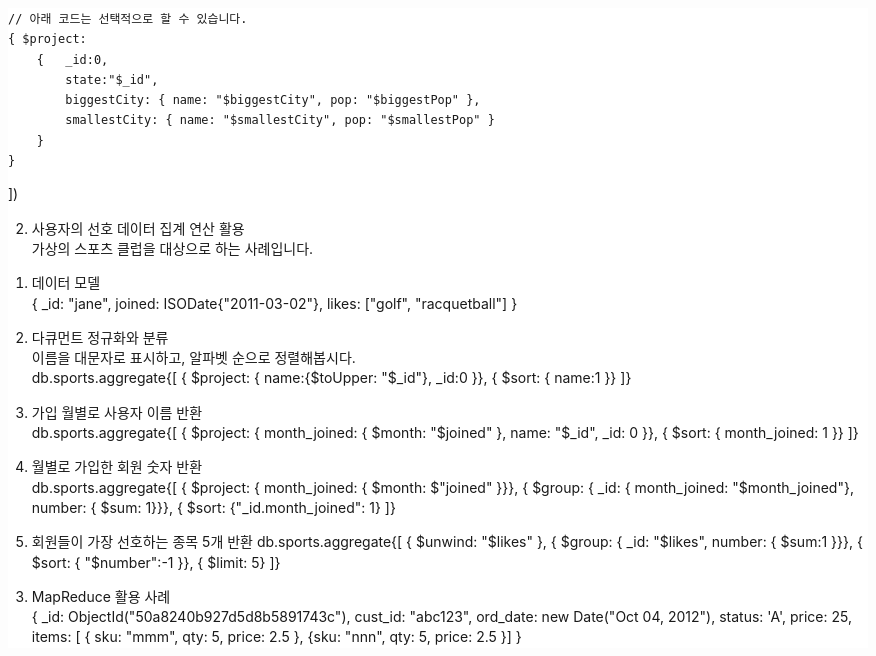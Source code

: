 	// 아래 코드는 선택적으로 할 수 있습니다.  
	{ $project:
		{ 	_id:0,
			state:"$_id",
			biggestCity: { name: "$biggestCity", pop: "$biggestPop" },
			smallestCity: { name: "$smallestCity", pop: "$smallestPop" }
		}
	}
])

2. 사용자의 선호 데이터 집계 연산 활용  
가상의 스포츠 클럽을 대상으로 하는 사례입니다.  

1) 데이터 모델  
{	_id: "jane",
	joined: ISODate{"2011-03-02"},
	likes: ["golf", "racquetball"]
}

2) 다큐먼트 정규화와 분류  
이름을 대문자로 표시하고, 알파벳 순으로 정렬해봅시다.  
db.sports.aggregate{[ 
	{ $project: { name:{$toUpper: "$_id"}, _id:0 }},
	{ $sort: { name:1 }}
]}

3) 가입 월별로 사용자 이름 반환  
db.sports.aggregate{[
	{ $project: 
		{ 	month_joined: { $month: "$joined" },
			name: "$_id",
			_id: 0
		}},
	{ $sort: { month_joined: 1 }}
]}

4) 월별로 가입한 회원 숫자 반환  
db.sports.aggregate{[
	{ $project:
		{ month_joined: { $month: $"joined" }}},
	{ $group:
		{ _id: { month_joined: "$month_joined"}, number: { $sum: 1}}},
	{ $sort: {"_id.month_joined": 1}
]}

5) 회원들이 가장 선호하는 종목 5개 반환
db.sports.aggregate{[
	{ $unwind: "$likes" },
	{ $group: { _id: "$likes", number: { $sum:1 }}},
	{ $sort: { "$number":-1 }},
	{ $limit: 5}
]}

3. MapReduce 활용 사례  
{
	_id: ObjectId("50a8240b927d5d8b5891743c"),
	cust_id: "abc123",
	ord_date: new Date("Oct 04, 2012"),
	status: 'A',
	price: 25,
	items: [ { sku: "mmm", qty: 5, price: 2.5 }, {sku: "nnn", qty: 5, price: 2.5 }]
}
